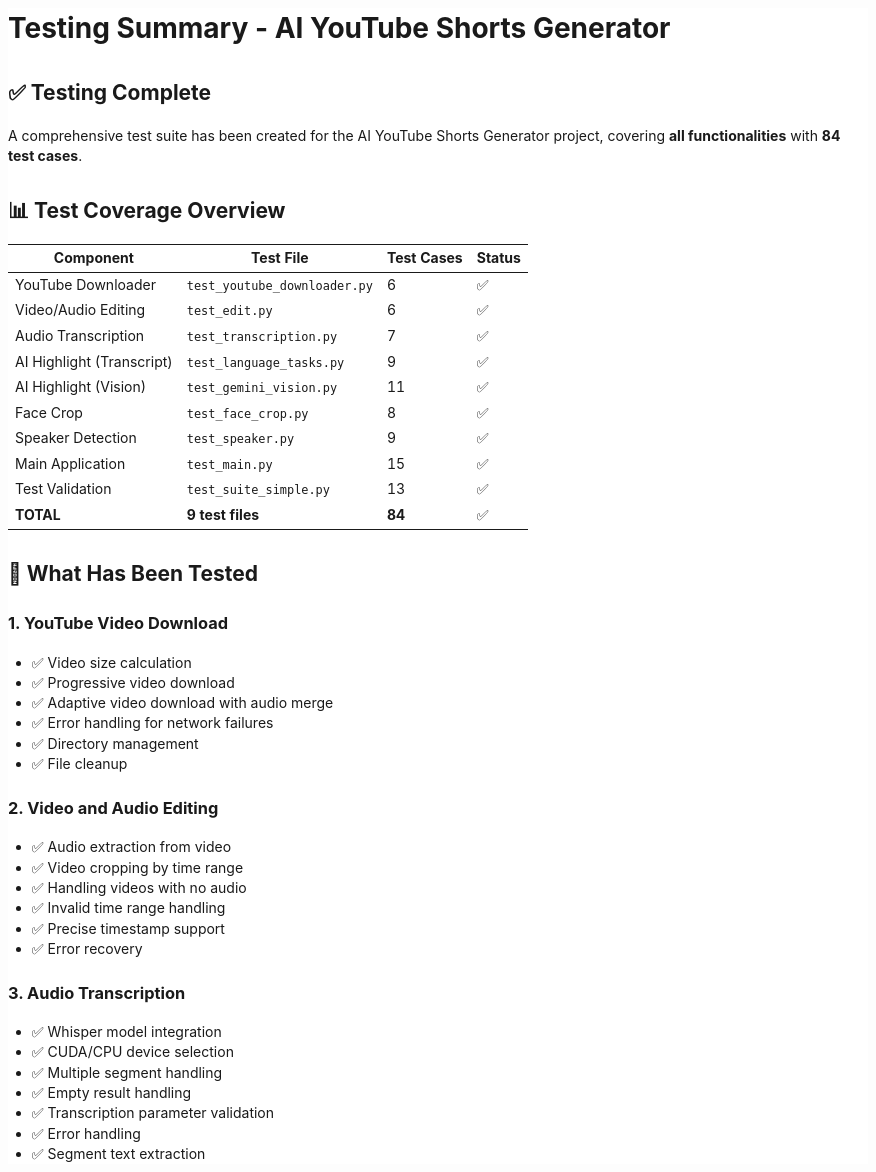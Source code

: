 # Testing Summary - AI YouTube Shorts Generator

## ✅ Testing Complete

A comprehensive test suite has been created for the AI YouTube Shorts Generator project, covering **all functionalities** with **84 test cases**.

## 📊 Test Coverage Overview

| Component | Test File | Test Cases | Status |
|-----------|-----------|------------|--------|
| YouTube Downloader | `test_youtube_downloader.py` | 6 | ✅ |
| Video/Audio Editing | `test_edit.py` | 6 | ✅ |
| Audio Transcription | `test_transcription.py` | 7 | ✅ |
| AI Highlight (Transcript) | `test_language_tasks.py` | 9 | ✅ |
| AI Highlight (Vision) | `test_gemini_vision.py` | 11 | ✅ |
| Face Crop | `test_face_crop.py` | 8 | ✅ |
| Speaker Detection | `test_speaker.py` | 9 | ✅ |
| Main Application | `test_main.py` | 15 | ✅ |
| Test Validation | `test_suite_simple.py` | 13 | ✅ |
| **TOTAL** | **9 test files** | **84** | ✅ |

## 🎯 What Has Been Tested

### 1. YouTube Video Download
- ✅ Video size calculation
- ✅ Progressive video download
- ✅ Adaptive video download with audio merge
- ✅ Error handling for network failures
- ✅ Directory management
- ✅ File cleanup

### 2. Video and Audio Editing
- ✅ Audio extraction from video
- ✅ Video cropping by time range
- ✅ Handling videos with no audio
- ✅ Invalid time range handling
- ✅ Precise timestamp support
- ✅ Error recovery

### 3. Audio Transcription
- ✅ Whisper model integration
- ✅ CUDA/CPU device selection
- ✅ Multiple segment handling
- ✅ Empty result handling
- ✅ Transcription parameter validation
- ✅ Error handling
- ✅ Segment text extraction
